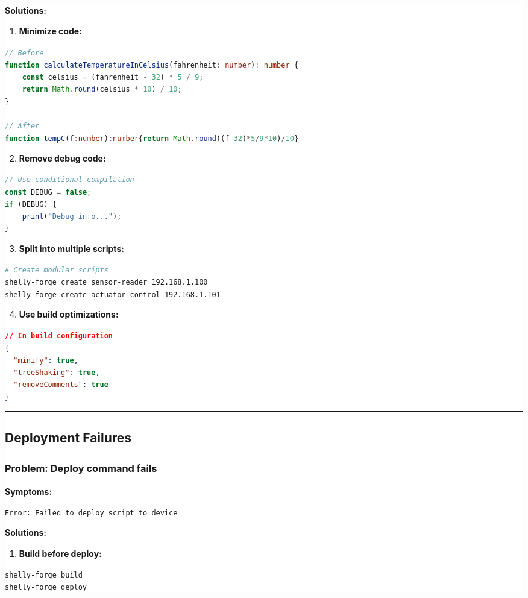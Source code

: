 **Solutions:**

1. **Minimize code:**
```typescript
// Before
function calculateTemperatureInCelsius(fahrenheit: number): number {
    const celsius = (fahrenheit - 32) * 5 / 9;
    return Math.round(celsius * 10) / 10;
}

// After
function tempC(f:number):number{return Math.round((f-32)*5/9*10)/10}
```

2. **Remove debug code:**
```typescript
// Use conditional compilation
const DEBUG = false;
if (DEBUG) {
    print("Debug info...");
}
```

3. **Split into multiple scripts:**
```bash
# Create modular scripts
shelly-forge create sensor-reader 192.168.1.100
shelly-forge create actuator-control 192.168.1.101
```

4. **Use build optimizations:**
```json
// In build configuration
{
  "minify": true,
  "treeShaking": true,
  "removeComments": true
}
```

---

## Deployment Failures

### Problem: Deploy command fails

**Symptoms:**
```
Error: Failed to deploy script to device
```

**Solutions:**

1. **Build before deploy:**
```bash
shelly-forge build
shelly-forge deploy
```
